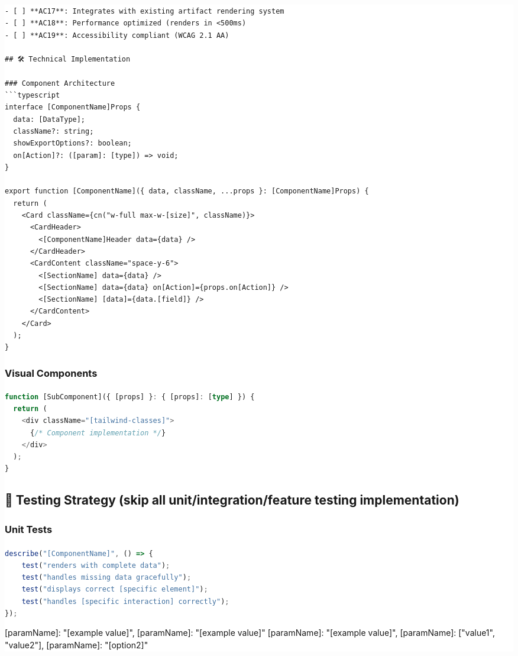 ````
- [ ] **AC17**: Integrates with existing artifact rendering system
- [ ] **AC18**: Performance optimized (renders in <500ms)
- [ ] **AC19**: Accessibility compliant (WCAG 2.1 AA)

## 🛠️ Technical Implementation

### Component Architecture
```typescript
interface [ComponentName]Props {
  data: [DataType];
  className?: string;
  showExportOptions?: boolean;
  on[Action]?: ([param]: [type]) => void;
}

export function [ComponentName]({ data, className, ...props }: [ComponentName]Props) {
  return (
    <Card className={cn("w-full max-w-[size]", className)}>
      <CardHeader>
        <[ComponentName]Header data={data} />
      </CardHeader>
      <CardContent className="space-y-6">
        <[SectionName] data={data} />
        <[SectionName] data={data} on[Action]={props.on[Action]} />
        <[SectionName] [data]={data.[field]} />
      </CardContent>
    </Card>
  );
}
````

### Visual Components

```typescript
function [SubComponent]({ [props] }: { [props]: [type] }) {
  return (
    <div className="[tailwind-classes]">
      {/* Component implementation */}
    </div>
  );
}
```

## 🧪 Testing Strategy (skip all unit/integration/feature testing implementation)

### Unit Tests

```typescript
describe("[ComponentName]", () => {
	test("renders with complete data");
	test("handles missing data gracefully");
	test("displays correct [specific element]");
	test("handles [specific interaction] correctly");
});
```


  [fieldName]: string;
  [fieldName]: number;
  [fieldName]: Array<{
  [paramName]: "[example value]",
  [paramName]: "[example value]"
  [paramName]: "[example value]",
  [paramName]: ["value1", "value2"],
  [paramName]: "[option2]"